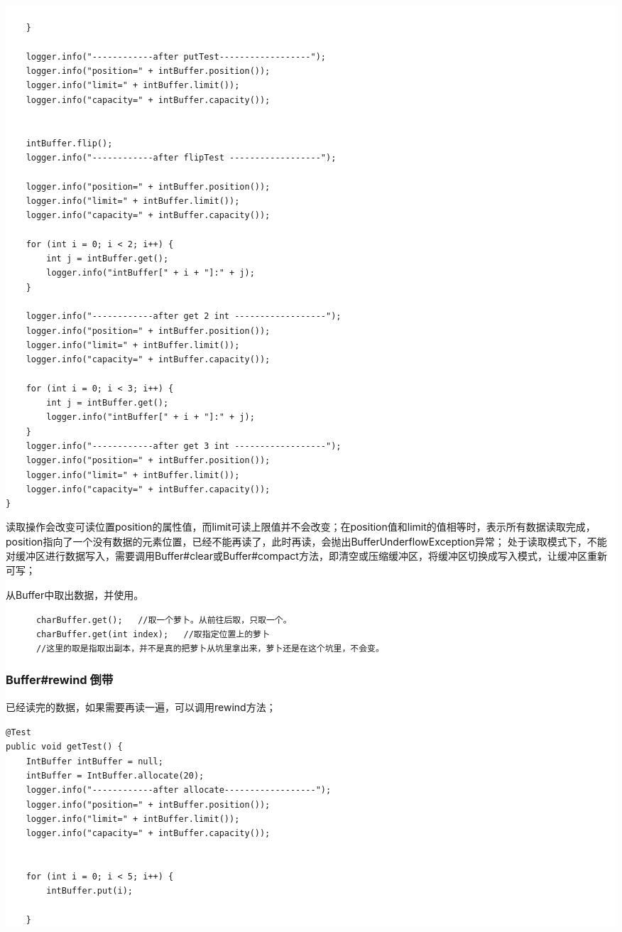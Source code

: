 ```

    }

    logger.info("------------after putTest------------------");
    logger.info("position=" + intBuffer.position());
    logger.info("limit=" + intBuffer.limit());
    logger.info("capacity=" + intBuffer.capacity());


    intBuffer.flip();
    logger.info("------------after flipTest ------------------");

    logger.info("position=" + intBuffer.position());
    logger.info("limit=" + intBuffer.limit());
    logger.info("capacity=" + intBuffer.capacity());

    for (int i = 0; i < 2; i++) {
        int j = intBuffer.get();
        logger.info("intBuffer[" + i + "]:" + j);
    }

    logger.info("------------after get 2 int ------------------");
    logger.info("position=" + intBuffer.position());
    logger.info("limit=" + intBuffer.limit());
    logger.info("capacity=" + intBuffer.capacity());

    for (int i = 0; i < 3; i++) {
        int j = intBuffer.get();
        logger.info("intBuffer[" + i + "]:" + j);
    }
    logger.info("------------after get 3 int ------------------");
    logger.info("position=" + intBuffer.position());
    logger.info("limit=" + intBuffer.limit());
    logger.info("capacity=" + intBuffer.capacity());
}
```
读取操作会改变可读位置position的属性值，而limit可读上限值并不会改变；在position值和limit的值相等时，表示所有数据读取完成，position指向了一个没有数据的元素位置，已经不能再读了，此时再读，会抛出BufferUnderflowException异常；
处于读取模式下，不能对缓冲区进行数据写入，需要调用Buffer#clear或Buffer#compact方法，即清空或压缩缓冲区，将缓冲区切换成写入模式，让缓冲区重新可写；

从Buffer中取出数据，并使用。
```
      charBuffer.get();   //取一个萝卜。从前往后取，只取一个。
      charBuffer.get(int index);   //取指定位置上的萝卜
      //这里的取是指取出副本，并不是真的把萝卜从坑里拿出来，萝卜还是在这个坑里，不会变。
```

### Buffer#rewind 倒带
已经读完的数据，如果需要再读一遍，可以调用rewind方法；
```
@Test
public void getTest() {
    IntBuffer intBuffer = null;
    intBuffer = IntBuffer.allocate(20);
    logger.info("------------after allocate------------------");
    logger.info("position=" + intBuffer.position());
    logger.info("limit=" + intBuffer.limit());
    logger.info("capacity=" + intBuffer.capacity());


    for (int i = 0; i < 5; i++) {
        intBuffer.put(i);

    }
```